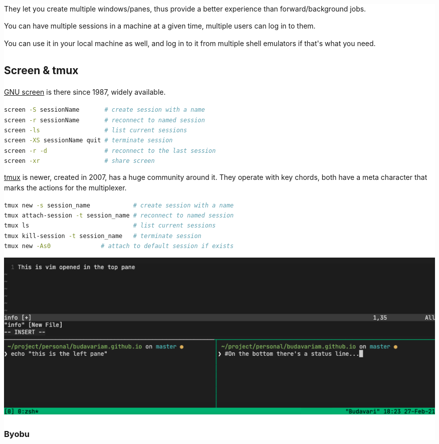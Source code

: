 They let you create multiple windows/panes, thus provide a better experience than forward/background jobs.

You can have multiple sessions in a machine at a given time, multiple users can log in to them.

You can use it in your local machine as well, and log in to it from multiple shell emulators if that's what you need.

## Screen & tmux

[GNU screen](https://www.gnu.org/software/screen/) is there since 1987, widely available.

```bash
screen -S sessionName       # create session with a name
screen -r sessionName       # reconnect to named session
screen -ls                  # list current sessions
screen -XS sessionName quit # terminate session
screen -r -d                # reconnect to the last session
screen -xr                  # share screen
```

[tmux](https://github.com/tmux/tmux/wiki) is newer, created in 2007, has a huge community around it.
They operate with key chords, both have a meta character that marks the actions for the multiplexer.

```bash
tmux new -s session_name            # create session with a name
tmux attach-session -t session_name # reconnect to named session
tmux ls                             # list current sessions
tmux kill-session -t session_name   # terminate session
tmux new -As0              # attach to default session if exists
```

![tmux layout](/assets/post/2021-02-27-think-outside-the-box-tmux.png)

### Byobu
